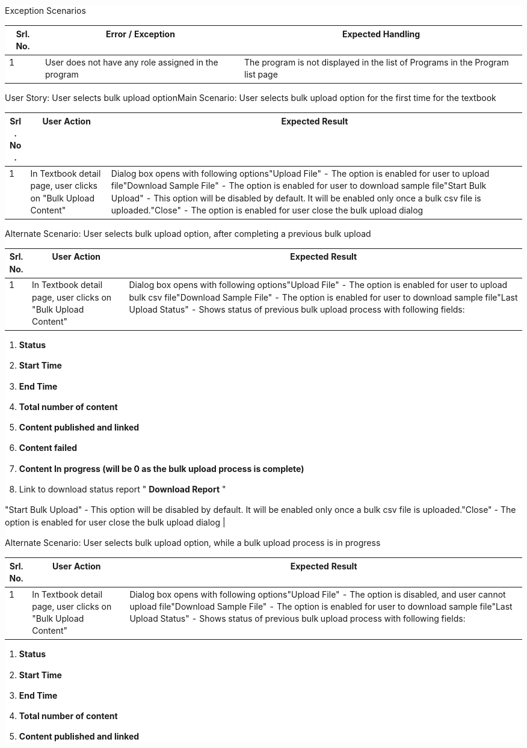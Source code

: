 Exception Scenarios

| Srl. No. | Error / Exception | Expected Handling | 
|  --- |  --- |  --- | 
| 1 | User does not have any role assigned in the program | The program is not displayed in the list of Programs in the Program list page | 

User Story: User selects bulk upload optionMain Scenario: User selects bulk upload option for the first time for the textbook

| Srl. No. | User Action | Expected Result | 
|  --- |  --- |  --- | 
| 1 | In Textbook detail page, user clicks on "Bulk Upload Content" | Dialog box opens with following options"Upload File" - The option is enabled for user to upload file"Download Sample File" - The option is enabled for user to download sample file"Start Bulk Upload" - This option will be disabled by default. It will be enabled only once a bulk csv file is uploaded."Close" - The option is enabled for user close the bulk upload dialog | 

Alternate Scenario: User selects bulk upload option, after completing a previous bulk upload

| Srl. No. | User Action | Expected Result | 
|  --- |  --- |  --- | 
| 1 | In Textbook detail page, user clicks on "Bulk Upload Content" | Dialog box opens with following options"Upload File" - The option is enabled for user to upload bulk csv file"Download Sample File" - The option is enabled for user to download sample file"Last Upload Status" - Shows status of previous bulk upload process with following fields:
1.  **Status** 
1.  **Start Time** 


1.  **End Time** 


1.  **Total number of content** 


1.  **Content published and linked** 


1.  **Content failed** 


1.  **Content In progress (will be 0 as the bulk upload process is complete)** 


1. Link to download status report " **Download Report** "



"Start Bulk Upload" - This option will be disabled by default. It will be enabled only once a bulk csv file is uploaded."Close" - The option is enabled for user close the bulk upload dialog | 

Alternate Scenario: User selects bulk upload option, while a bulk upload process is in progress

| Srl. No. | User Action | Expected Result | 
|  --- |  --- |  --- | 
| 1 | In Textbook detail page, user clicks on "Bulk Upload Content" | Dialog box opens with following options"Upload File" - The option is disabled, and user cannot upload file"Download Sample File" - The option is enabled for user to download sample file"Last Upload Status" - Shows status of previous bulk upload process with following fields:
1.  **Status** 
1.  **Start Time** 


1.  **End Time** 


1.  **Total number of content** 


1.  **Content published and linked** 

